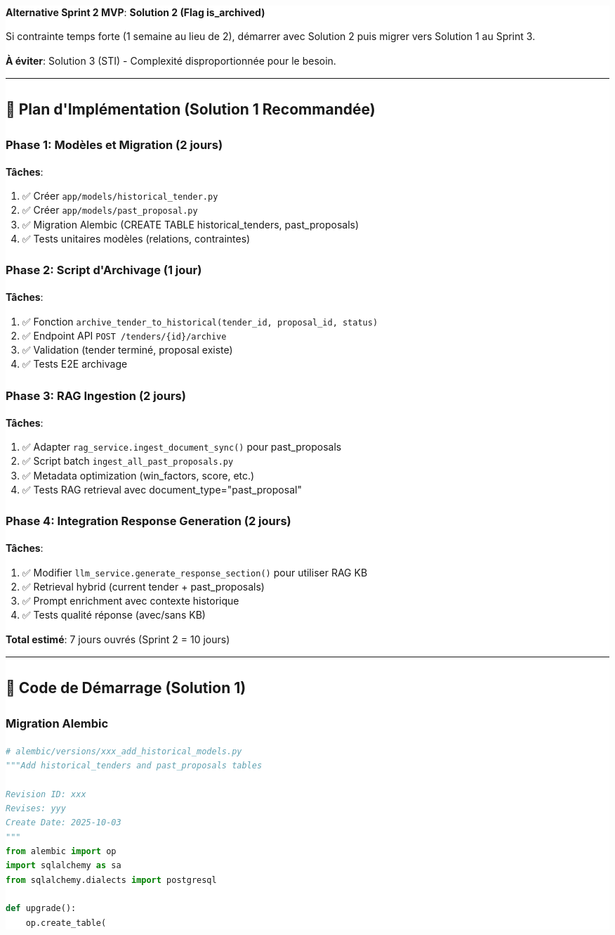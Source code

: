 **Alternative Sprint 2 MVP**: **Solution 2 (Flag is_archived)**

Si contrainte temps forte (1 semaine au lieu de 2), démarrer avec Solution 2 puis migrer vers Solution 1 au Sprint 3.

**À éviter**: Solution 3 (STI) - Complexité disproportionnée pour le besoin.

---

## 🚀 Plan d'Implémentation (Solution 1 Recommandée)

### Phase 1: Modèles et Migration (2 jours)

**Tâches**:
1. ✅ Créer `app/models/historical_tender.py`
2. ✅ Créer `app/models/past_proposal.py`
3. ✅ Migration Alembic (CREATE TABLE historical_tenders, past_proposals)
4. ✅ Tests unitaires modèles (relations, contraintes)

### Phase 2: Script d'Archivage (1 jour)

**Tâches**:
1. ✅ Fonction `archive_tender_to_historical(tender_id, proposal_id, status)`
2. ✅ Endpoint API `POST /tenders/{id}/archive`
3. ✅ Validation (tender terminé, proposal existe)
4. ✅ Tests E2E archivage

### Phase 3: RAG Ingestion (2 jours)

**Tâches**:
1. ✅ Adapter `rag_service.ingest_document_sync()` pour past_proposals
2. ✅ Script batch `ingest_all_past_proposals.py`
3. ✅ Metadata optimization (win_factors, score, etc.)
4. ✅ Tests RAG retrieval avec document_type="past_proposal"

### Phase 4: Integration Response Generation (2 jours)

**Tâches**:
1. ✅ Modifier `llm_service.generate_response_section()` pour utiliser RAG KB
2. ✅ Retrieval hybrid (current tender + past_proposals)
3. ✅ Prompt enrichment avec contexte historique
4. ✅ Tests qualité réponse (avec/sans KB)

**Total estimé**: 7 jours ouvrés (Sprint 2 = 10 jours)

---

## 📝 Code de Démarrage (Solution 1)

### Migration Alembic

```python
# alembic/versions/xxx_add_historical_models.py
"""Add historical_tenders and past_proposals tables

Revision ID: xxx
Revises: yyy
Create Date: 2025-10-03
"""
from alembic import op
import sqlalchemy as sa
from sqlalchemy.dialects import postgresql

def upgrade():
    op.create_table(
```